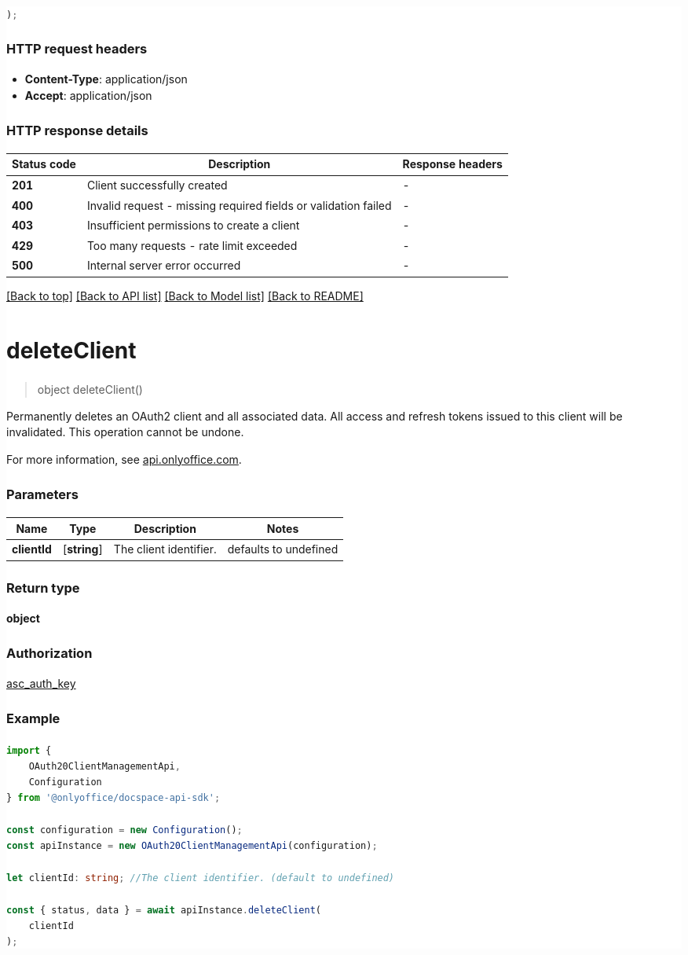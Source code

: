 ```typescript
);
```

### HTTP request headers

 - **Content-Type**: application/json
 - **Accept**: application/json


### HTTP response details
| Status code | Description | Response headers |
|-------------|-------------|------------------|
|**201** | Client successfully created |  -  |
|**400** | Invalid request - missing required fields or validation failed |  -  |
|**403** | Insufficient permissions to create a client |  -  |
|**429** | Too many requests - rate limit exceeded |  -  |
|**500** | Internal server error occurred |  -  |

[[Back to top]](#) [[Back to API list]](../README.md#documentation-for-api-endpoints) [[Back to Model list]](../README.md#documentation-for-models) [[Back to README]](../README.md)

# **deleteClient**
> object deleteClient()

Permanently deletes an OAuth2 client and all associated data. All access and refresh tokens issued to this client will be invalidated. This operation cannot be undone.

For more information, see [api.onlyoffice.com](https://api.onlyoffice.com/docspace/api-backend/usage-api/delete-client/).

### Parameters

|Name | Type | Description  | Notes|
|------------- | ------------- | ------------- | -------------|
| **clientId** | [**string**] | The client identifier. | defaults to undefined|


### Return type

**object**

### Authorization

[asc_auth_key](../README.md#asc_auth_key)

### Example

```typescript
import {
    OAuth20ClientManagementApi,
    Configuration
} from '@onlyoffice/docspace-api-sdk';

const configuration = new Configuration();
const apiInstance = new OAuth20ClientManagementApi(configuration);

let clientId: string; //The client identifier. (default to undefined)

const { status, data } = await apiInstance.deleteClient(
    clientId
);
```